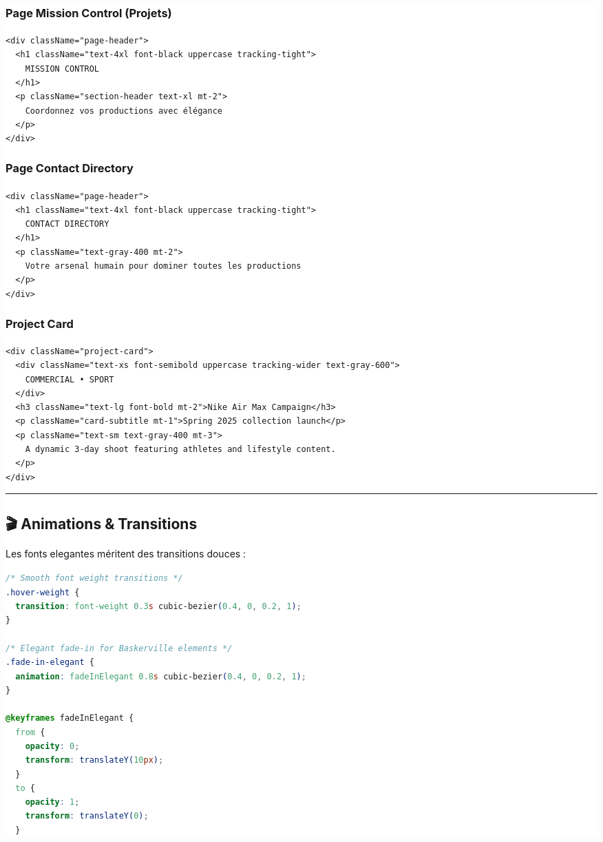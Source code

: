 ### Page Mission Control (Projets)
```tsx
<div className="page-header">
  <h1 className="text-4xl font-black uppercase tracking-tight">
    MISSION CONTROL
  </h1>
  <p className="section-header text-xl mt-2">
    Coordonnez vos productions avec élégance
  </p>
</div>
```

### Page Contact Directory
```tsx
<div className="page-header">
  <h1 className="text-4xl font-black uppercase tracking-tight">
    CONTACT DIRECTORY
  </h1>
  <p className="text-gray-400 mt-2">
    Votre arsenal humain pour dominer toutes les productions
  </p>
</div>
```

### Project Card
```tsx
<div className="project-card">
  <div className="text-xs font-semibold uppercase tracking-wider text-gray-600">
    COMMERCIAL • SPORT
  </div>
  <h3 className="text-lg font-bold mt-2">Nike Air Max Campaign</h3>
  <p className="card-subtitle mt-1">Spring 2025 collection launch</p>
  <p className="text-sm text-gray-400 mt-3">
    A dynamic 3-day shoot featuring athletes and lifestyle content.
  </p>
</div>
```

---

## 🎬 Animations & Transitions

Les fonts elegantes méritent des transitions douces :

```css
/* Smooth font weight transitions */
.hover-weight {
  transition: font-weight 0.3s cubic-bezier(0.4, 0, 0.2, 1);
}

/* Elegant fade-in for Baskerville elements */
.fade-in-elegant {
  animation: fadeInElegant 0.8s cubic-bezier(0.4, 0, 0.2, 1);
}

@keyframes fadeInElegant {
  from {
    opacity: 0;
    transform: translateY(10px);
  }
  to {
    opacity: 1;
    transform: translateY(0);
  }
```